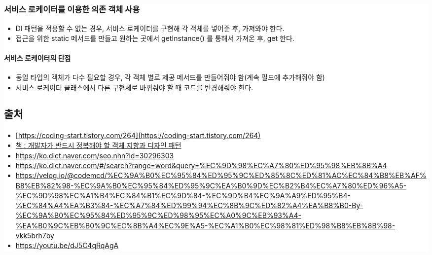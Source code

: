 
### 서비스 로케이터를 이용한 의존 객체 사용

- DI 패턴을 적용할 수 없는 경우, 서비스 로케이터를 구현해 각 객체를 넣어준 후, 가져와야 한다.
- 접근을 위한 static 메서드를 만들고 원하는 곳에서 getInstance() 를 통해서 가져온 후, get 한다.

#### 서비스 로케이터의 단점

- 동일 타입의 객체가 다수 필요할 경우, 각 객체 별로 제공 메서드를 만들어줘야 함(계속 필드에 추가해줘야 함)
- 서비스 로케이터 클래스에서 다른 구현체로 바꿔줘야 할 때 코드를 변경해줘야 한다.

## 출처

- [https://coding-start.tistory.com/264](https://coding-start.tistory.com/264)
- [책 : 개발자가 반드시 정복해야 할 객체 지향과 디자인 패턴](https://www.kyobobook.co.kr/product/detailViewKor.laf?mallGb=KOR&ejkGb=KOR&barcode=9788969090010)
- https://ko.dict.naver.com/seo.nhn?id=30296303
- https://ko.dict.naver.com/#/search?range=word&query=%EC%9D%98%EC%A7%80%ED%95%98%EB%8B%A4
- https://velog.io/@codemcd/%EC%9A%B0%EC%95%84%ED%95%9C%ED%85%8C%ED%81%AC%EC%84%B8%EB%AF%B8%EB%82%98-%EC%9A%B0%EC%95%84%ED%95%9C%EA%B0%9D%EC%B2%B4%EC%A7%80%ED%96%A5-%EC%9D%98%EC%A1%B4%EC%84%B1%EC%9D%84-%EC%9D%B4%EC%9A%A9%ED%95%B4-%EC%84%A4%EA%B3%84-%EC%A7%84%ED%99%94%EC%8B%9C%ED%82%A4%EA%B8%B0-By-%EC%9A%B0%EC%95%84%ED%95%9C%ED%98%95%EC%A0%9C%EB%93%A4-%EA%B0%9C%EB%B0%9C%EC%8B%A4%EC%9E%A5-%EC%A1%B0%EC%98%81%ED%98%B8%EB%8B%98-vkk5brh7by
- https://youtu.be/dJ5C4qRqAgA
